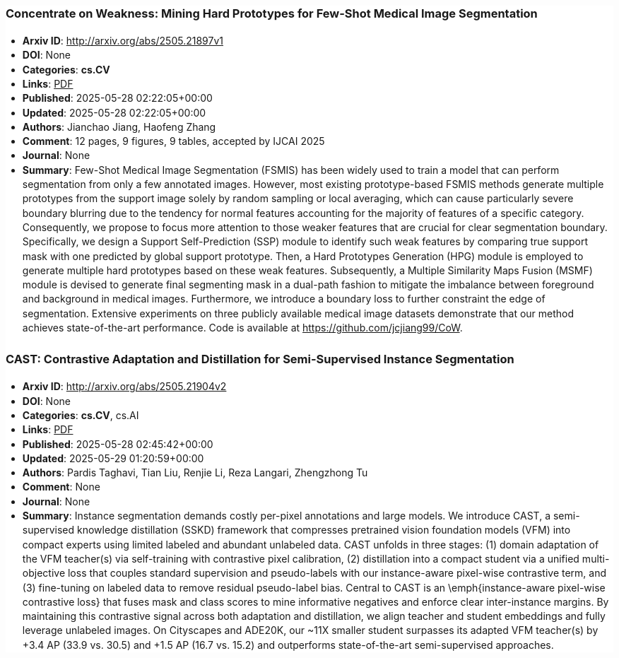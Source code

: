 

### Concentrate on Weakness: Mining Hard Prototypes for Few-Shot Medical Image Segmentation
- **Arxiv ID**: http://arxiv.org/abs/2505.21897v1
- **DOI**: None
- **Categories**: **cs.CV**
- **Links**: [PDF](http://arxiv.org/pdf/2505.21897v1)
- **Published**: 2025-05-28 02:22:05+00:00
- **Updated**: 2025-05-28 02:22:05+00:00
- **Authors**: Jianchao Jiang, Haofeng Zhang
- **Comment**: 12 pages, 9 figures, 9 tables, accepted by IJCAI 2025
- **Journal**: None
- **Summary**: Few-Shot Medical Image Segmentation (FSMIS) has been widely used to train a model that can perform segmentation from only a few annotated images. However, most existing prototype-based FSMIS methods generate multiple prototypes from the support image solely by random sampling or local averaging, which can cause particularly severe boundary blurring due to the tendency for normal features accounting for the majority of features of a specific category. Consequently, we propose to focus more attention to those weaker features that are crucial for clear segmentation boundary. Specifically, we design a Support Self-Prediction (SSP) module to identify such weak features by comparing true support mask with one predicted by global support prototype. Then, a Hard Prototypes Generation (HPG) module is employed to generate multiple hard prototypes based on these weak features. Subsequently, a Multiple Similarity Maps Fusion (MSMF) module is devised to generate final segmenting mask in a dual-path fashion to mitigate the imbalance between foreground and background in medical images. Furthermore, we introduce a boundary loss to further constraint the edge of segmentation. Extensive experiments on three publicly available medical image datasets demonstrate that our method achieves state-of-the-art performance. Code is available at https://github.com/jcjiang99/CoW.



### CAST: Contrastive Adaptation and Distillation for Semi-Supervised Instance Segmentation
- **Arxiv ID**: http://arxiv.org/abs/2505.21904v2
- **DOI**: None
- **Categories**: **cs.CV**, cs.AI
- **Links**: [PDF](http://arxiv.org/pdf/2505.21904v2)
- **Published**: 2025-05-28 02:45:42+00:00
- **Updated**: 2025-05-29 01:20:59+00:00
- **Authors**: Pardis Taghavi, Tian Liu, Renjie Li, Reza Langari, Zhengzhong Tu
- **Comment**: None
- **Journal**: None
- **Summary**: Instance segmentation demands costly per-pixel annotations and large models. We introduce CAST, a semi-supervised knowledge distillation (SSKD) framework that compresses pretrained vision foundation models (VFM) into compact experts using limited labeled and abundant unlabeled data. CAST unfolds in three stages: (1) domain adaptation of the VFM teacher(s) via self-training with contrastive pixel calibration, (2) distillation into a compact student via a unified multi-objective loss that couples standard supervision and pseudo-labels with our instance-aware pixel-wise contrastive term, and (3) fine-tuning on labeled data to remove residual pseudo-label bias. Central to CAST is an \emph{instance-aware pixel-wise contrastive loss} that fuses mask and class scores to mine informative negatives and enforce clear inter-instance margins. By maintaining this contrastive signal across both adaptation and distillation, we align teacher and student embeddings and fully leverage unlabeled images. On Cityscapes and ADE20K, our ~11X smaller student surpasses its adapted VFM teacher(s) by +3.4 AP (33.9 vs. 30.5) and +1.5 AP (16.7 vs. 15.2) and outperforms state-of-the-art semi-supervised approaches.
